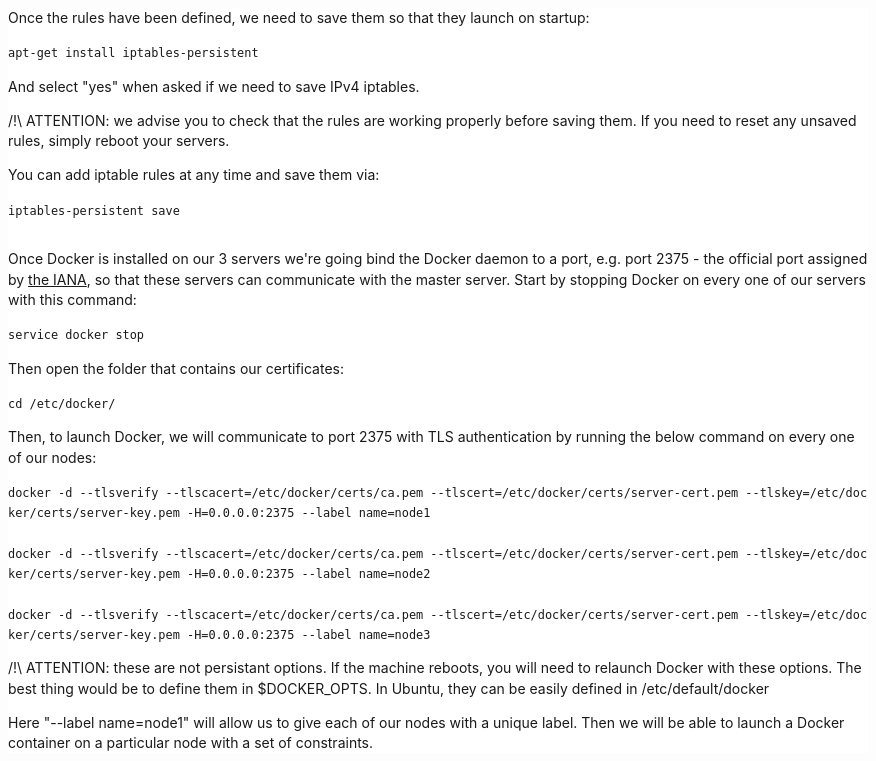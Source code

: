 
Once the rules have been defined, we need to save them so that they launch on startup:


```
apt-get install iptables-persistent
```


And select "yes" when asked if we need to save IPv4 iptables.

/!\ ATTENTION: we advise you to check that the rules are working properly before saving them. If you need to reset any unsaved rules, simply reboot your servers.

You can add iptable rules at any time and save them via:


```
iptables-persistent save
```


## 
Once Docker is installed on our 3 servers we're going bind the Docker daemon to a port, e.g. port 2375 - the official port assigned by [the IANA](http://www.iana.org/assignments/service-names-port-numbers/service-names-port-numbers.xhtml?search=docker), so that these servers can communicate with the master server. Start by stopping Docker on every one of our servers with this command:


```
service docker stop
```


Then open the folder that contains our certificates:


```
cd /etc/docker/
```


Then, to launch Docker, we will communicate to port 2375 with TLS authentication by running the below command on every one of our nodes:


```
docker -d --tlsverify --tlscacert=/etc/docker/certs/ca.pem --tlscert=/etc/docker/certs/server-cert.pem --tlskey=/etc/docker/certs/server-key.pem -H=0.0.0.0:2375 --label name=node1

docker -d --tlsverify --tlscacert=/etc/docker/certs/ca.pem --tlscert=/etc/docker/certs/server-cert.pem --tlskey=/etc/docker/certs/server-key.pem -H=0.0.0.0:2375 --label name=node2

docker -d --tlsverify --tlscacert=/etc/docker/certs/ca.pem --tlscert=/etc/docker/certs/server-cert.pem --tlskey=/etc/docker/certs/server-key.pem -H=0.0.0.0:2375 --label name=node3
```


/!\ ATTENTION: these are not persistant options. If the machine reboots, you will need to relaunch Docker with these options. The best thing would be to define them in $DOCKER_OPTS. In Ubuntu, they can be easily defined in /etc/default/docker

Here "--label name=node1" will allow us to give each of our nodes with a unique label. Then we will be able to launch a Docker container on a particular node with a set of constraints.

